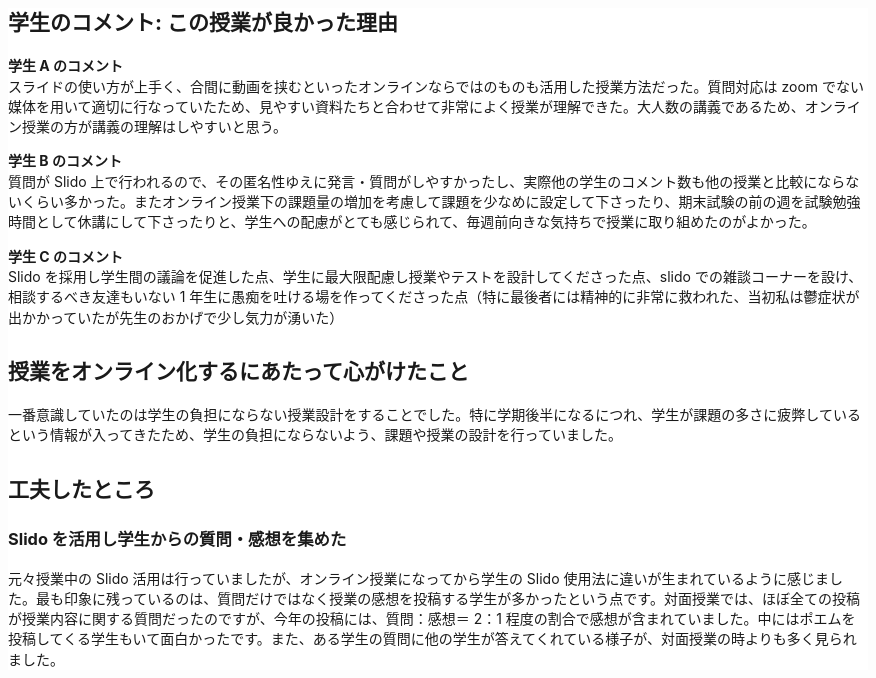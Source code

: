## 学生のコメント: この授業が良かった理由

**学生 A のコメント**  
スライドの使い方が上手く、合間に動画を挟むといったオンラインならではのものも活用した授業方法だった。質問対応は zoom でない媒体を用いて適切に行なっていたため、見やすい資料たちと合わせて非常によく授業が理解できた。大人数の講義であるため、オンライン授業の方が講義の理解はしやすいと思う。

**学生 B のコメント**  
質問が Slido 上で行われるので、その匿名性ゆえに発言・質問がしやすかったし、実際他の学生のコメント数も他の授業と比較にならないくらい多かった。またオンライン授業下の課題量の増加を考慮して課題を少なめに設定して下さったり、期末試験の前の週を試験勉強時間として休講にして下さったりと、学生への配慮がとても感じられて、毎週前向きな気持ちで授業に取り組めたのがよかった。

**学生 C のコメント**  
Slido を採用し学生間の議論を促進した点、学生に最大限配慮し授業やテストを設計してくださった点、slido での雑談コーナーを設け、相談するべき友達もいない 1 年生に愚痴を吐ける場を作ってくださった点（特に最後者には精神的に非常に救われた、当初私は鬱症状が出かかっていたが先生のおかげで少し気力が湧いた）

## 授業をオンライン化するにあたって心がけたこと

一番意識していたのは学生の負担にならない授業設計をすることでした。特に学期後半になるにつれ、学生が課題の多さに疲弊しているという情報が入ってきたため、学生の負担にならないよう、課題や授業の設計を行っていました。

## 工夫したところ

### Slido を活用し学生からの質問・感想を集めた

元々授業中の Slido 活用は行っていましたが、オンライン授業になってから学生の Slido 使用法に違いが生まれているように感じました。最も印象に残っているのは、質問だけではなく授業の感想を投稿する学生が多かったという点です。対面授業では、ほぼ全ての投稿が授業内容に関する質問だったのですが、今年の投稿には、質問：感想＝ 2：1 程度の割合で感想が含まれていました。中にはポエムを投稿してくる学生もいて面白かったです。また、ある学生の質問に他の学生が答えてくれている様子が、対面授業の時よりも多く見られました。

<div style="margin:40px 0px">